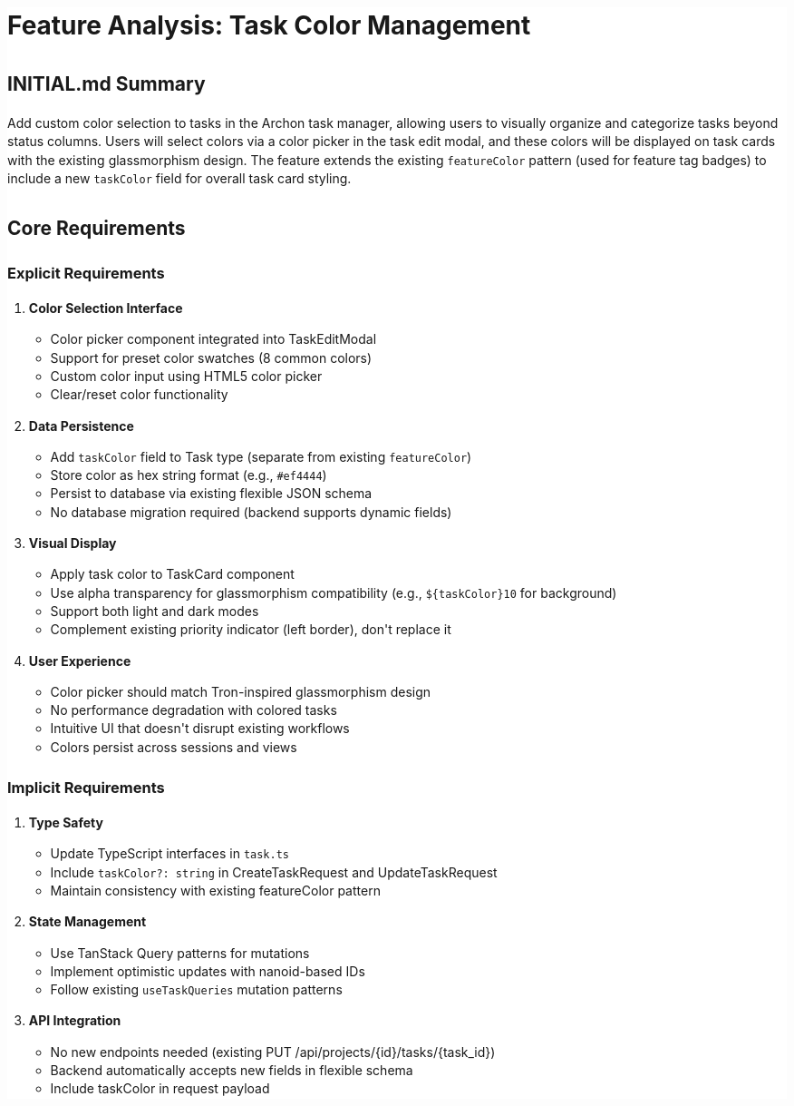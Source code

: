 # Feature Analysis: Task Color Management

## INITIAL.md Summary

Add custom color selection to tasks in the Archon task manager, allowing users to visually organize and categorize tasks beyond status columns. Users will select colors via a color picker in the task edit modal, and these colors will be displayed on task cards with the existing glassmorphism design. The feature extends the existing `featureColor` pattern (used for feature tag badges) to include a new `taskColor` field for overall task card styling.

## Core Requirements

### Explicit Requirements

1. **Color Selection Interface**
   - Color picker component integrated into TaskEditModal
   - Support for preset color swatches (8 common colors)
   - Custom color input using HTML5 color picker
   - Clear/reset color functionality

2. **Data Persistence**
   - Add `taskColor` field to Task type (separate from existing `featureColor`)
   - Store color as hex string format (e.g., `#ef4444`)
   - Persist to database via existing flexible JSON schema
   - No database migration required (backend supports dynamic fields)

3. **Visual Display**
   - Apply task color to TaskCard component
   - Use alpha transparency for glassmorphism compatibility (e.g., `${taskColor}10` for background)
   - Support both light and dark modes
   - Complement existing priority indicator (left border), don't replace it

4. **User Experience**
   - Color picker should match Tron-inspired glassmorphism design
   - No performance degradation with colored tasks
   - Intuitive UI that doesn't disrupt existing workflows
   - Colors persist across sessions and views

### Implicit Requirements

1. **Type Safety**
   - Update TypeScript interfaces in `task.ts`
   - Include `taskColor?: string` in CreateTaskRequest and UpdateTaskRequest
   - Maintain consistency with existing featureColor pattern

2. **State Management**
   - Use TanStack Query patterns for mutations
   - Implement optimistic updates with nanoid-based IDs
   - Follow existing `useTaskQueries` mutation patterns

3. **API Integration**
   - No new endpoints needed (existing PUT /api/projects/{id}/tasks/{task_id})
   - Backend automatically accepts new fields in flexible schema
   - Include taskColor in request payload
